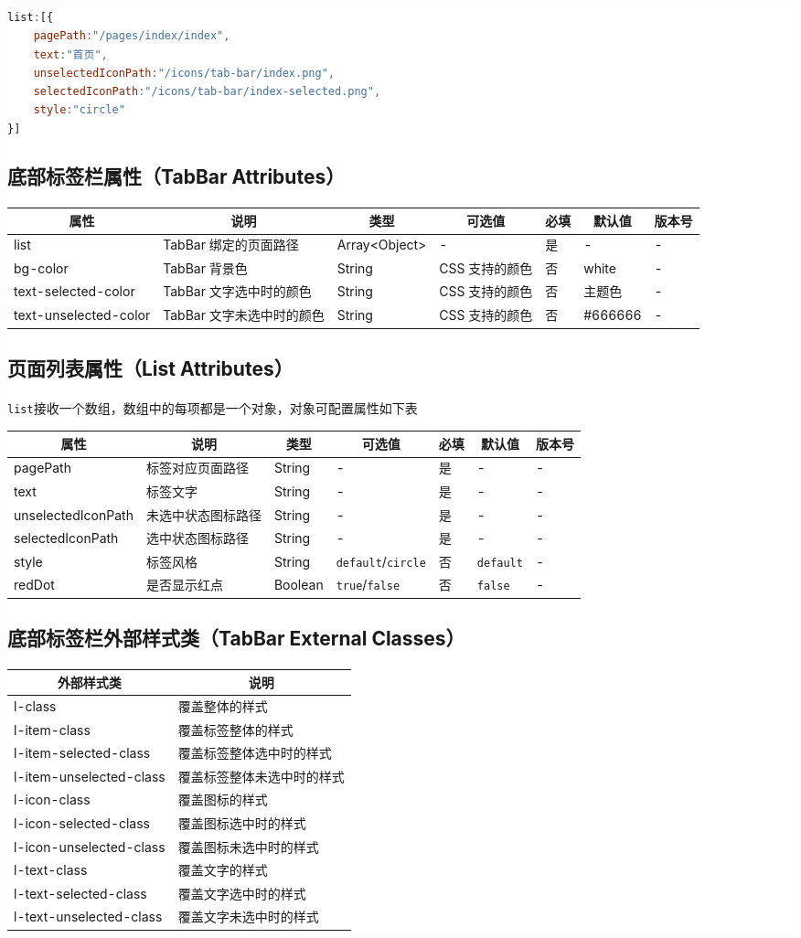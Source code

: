   ```js
  list:[{
      pagePath:"/pages/index/index",
      text:"首页",
      unselectedIconPath:"/icons/tab-bar/index.png",
      selectedIconPath:"/icons/tab-bar/index-selected.png",
      style:"circle"
  }]
  ```

##   底部标签栏属性（TabBar Attributes）

| 属性                  | 说明                      | 类型            | 可选值         | 必填 | 默认值  | 版本号 |
| --------------------- | ------------------------- | --------------- | -------------- | ---- | ------- | ------ |
| list                  | TabBar 绑定的页面路径     | Array\<Object\> | -              | 是   | -       | -      |
| bg-color              | TabBar 背景色             | String          | CSS 支持的颜色 | 否   | white   | -      |
| text-selected-color   | TabBar 文字选中时的颜色   | String          | CSS 支持的颜色 | 否   | 主题色  | -      |
| text-unselected-color | TabBar 文字未选中时的颜色 | String          | CSS 支持的颜色 | 否   | #666666 | -      |

## 页面列表属性（List Attributes）

`list`接收一个数组，数组中的每项都是一个对象，对象可配置属性如下表

| 属性               | 说明               | 类型    | 可选值             | 必填 | 默认值    | 版本号 |
| ------------------ | ------------------ | ------- | ------------------ | ---- | --------- | ------ |
| pagePath           | 标签对应页面路径   | String  | -                  | 是   | -         | -      |
| text               | 标签文字           | String  | -                  | 是   | -         | -      |
| unselectedIconPath | 未选中状态图标路径 | String  | -                  | 是   | -         | -      |
| selectedIconPath   | 选中状态图标路径   | String  | -                  | 是   | -         | -      |
| style              | 标签风格           | String  | `default`/`circle` | 否   | `default` | -      |
| redDot             | 是否显示红点       | Boolean | `true`/`false`     | 否   | `false`   | -      |

## 底部标签栏外部样式类（TabBar External Classes）

| 外部样式类              | 说明                       |
| ----------------------- | -------------------------- |
| l-class                 | 覆盖整体的样式             |
| l-item-class            | 覆盖标签整体的样式         |
| l-item-selected-class   | 覆盖标签整体选中时的样式   |
| l-item-unselected-class | 覆盖标签整体未选中时的样式 |
| l-icon-class            | 覆盖图标的样式             |
| l-icon-selected-class   | 覆盖图标选中时的样式       |
| l-icon-unselected-class | 覆盖图标未选中时的样式     |
| l-text-class            | 覆盖文字的样式             |
| l-text-selected-class   | 覆盖文字选中时的样式       |
| l-text-unselected-class | 覆盖文字未选中时的样式     |
